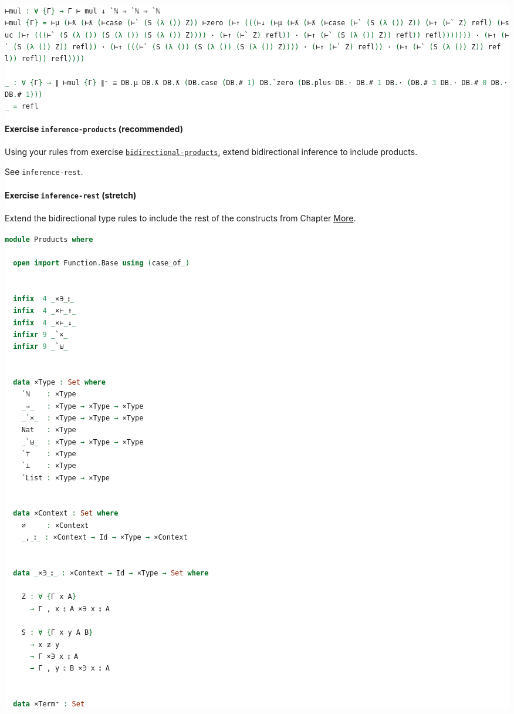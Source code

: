 ```agda
⊢mul : ∀ {Γ} → Γ ⊢ mul ↓ `ℕ ⇒ `ℕ ⇒ `ℕ
⊢mul {Γ} = ⊢μ (⊢ƛ (⊢ƛ (⊢case (⊢` (S (λ ()) Z)) ⊢zero (⊢↑ (((⊢↓ (⊢μ (⊢ƛ (⊢ƛ (⊢case (⊢` (S (λ ()) Z)) (⊢↑ (⊢` Z) refl) (⊢suc (⊢↑ (((⊢` (S (λ ()) (S (λ ()) (S (λ ()) Z)))) · (⊢↑ (⊢` Z) refl)) · (⊢↑ (⊢` (S (λ ()) Z)) refl)) refl))))))) · (⊢↑ (⊢` (S (λ ()) Z)) refl)) · (⊢↑ (((⊢` (S (λ ()) (S (λ ()) (S (λ ()) Z)))) · (⊢↑ (⊢` Z) refl)) · (⊢↑ (⊢` (S (λ ()) Z)) refl)) refl)) refl))))

_ : ∀ {Γ} → ∥ ⊢mul {Γ} ∥⁻ ≡ DB.μ DB.ƛ DB.ƛ (DB.case (DB.# 1) DB.`zero (DB.plus DB.· DB.# 1 DB.· (DB.# 3 DB.· DB.# 0 DB.· DB.# 1)))
_ = refl
```

#### Exercise `inference-products` (recommended)

Using your rules from exercise
[`bidirectional-products`](/Inference/#bidirectional-products), extend
bidirectional inference to include products.

See `inference-rest`.

#### Exercise `inference-rest` (stretch)

Extend the bidirectional type rules to include the rest of the constructs from
Chapter [More](/More/).

```agda
module Products where

  open import Function.Base using (case_of_)


  infix  4 _×∋_⦂_
  infix  4 _×⊢_↑_
  infix  4 _×⊢_↓_
  infixr 9 _`×_
  infixr 9 _`⊎_


  data ×Type : Set where
    `ℕ    : ×Type
    _⇒_   : ×Type → ×Type → ×Type
    _`×_  : ×Type → ×Type → ×Type
    Nat   : ×Type
    _`⊎_  : ×Type → ×Type → ×Type
    `⊤    : ×Type
    `⊥    : ×Type
    `List : ×Type → ×Type


  data ×Context : Set where
    ∅     : ×Context
    _,_⦂_ : ×Context → Id → ×Type → ×Context


  data _×∋_⦂_ : ×Context → Id → ×Type → Set where

    Z : ∀ {Γ x A}
      → Γ , x ⦂ A ×∋ x ⦂ A

    S : ∀ {Γ x y A B}
      → x ≢ y
      → Γ ×∋ x ⦂ A
      → Γ , y ⦂ B ×∋ x ⦂ A


  data ×Term⁺ : Set
```